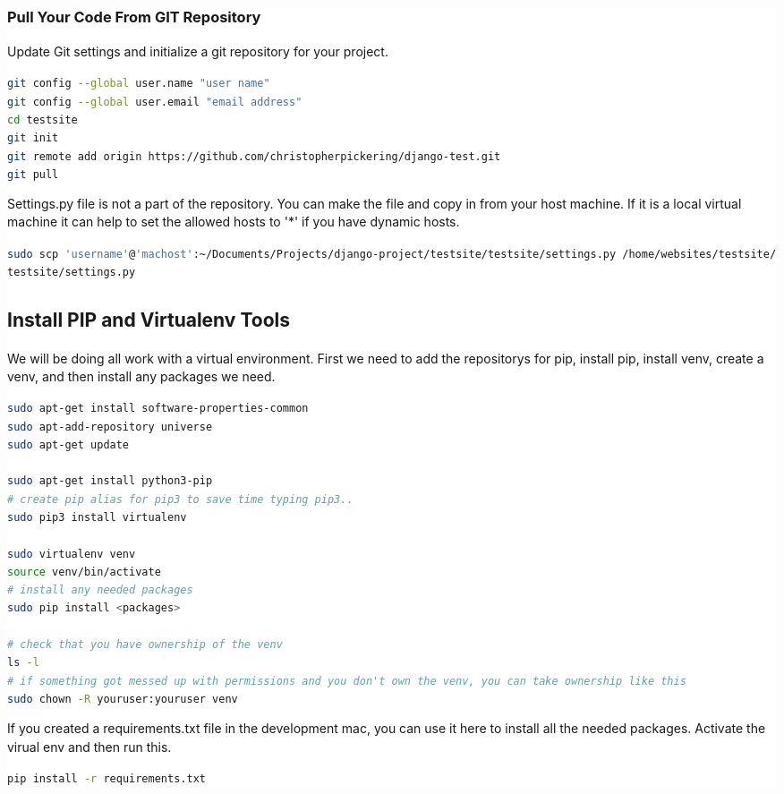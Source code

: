 
### Pull Your Code From GIT Repository

Update Git settings and initialize a git repository for your project.

```sh
git config --global user.name "user name"
git config --global user.email "email address"
cd testsite
git init
git remote add origin https://github.com/christopherpickering/django-test.git
git pull
```

Settings.py file is not a part of the repository. You can make the file and copy in from your host machine. If it is a local virtual machine it can help to set the allowed hosts to '\*' if you have dynamic hosts.

```sh
sudo scp 'username'@'machost':~/Documents/Projects/django-project/testsite/testsite/settings.py /home/websites/testsite/testsite/settings.py
```

## Install PIP and Virtualenv Tools

We will be doing all work with a virtual environment. First we need to add the repositorys for pip, install pip, install venv, create a venv, and then install any packages we need.

```sh
sudo apt-get install software-properties-common
sudo apt-add-repository universe
sudo apt-get update
​
sudo apt-get install python3-pip
# create pip alias for pip3 to save time typing pip3..
sudo pip3 install virtualenv

sudo virtualenv venv
source venv/bin/activate
# install any needed packages
sudo pip install <packages>

# check that you have ownership of the venv
ls -l
# if something got messed up with permissions and you don't own the venv, you can take ownership like this
sudo chown -R youruser:youruser venv
```

If you created a requirements.txt file in the development mac, you can use it here to install all the needed packages. Activate the virual env and then run this.

```sh
pip install -r requirements.txt
```
